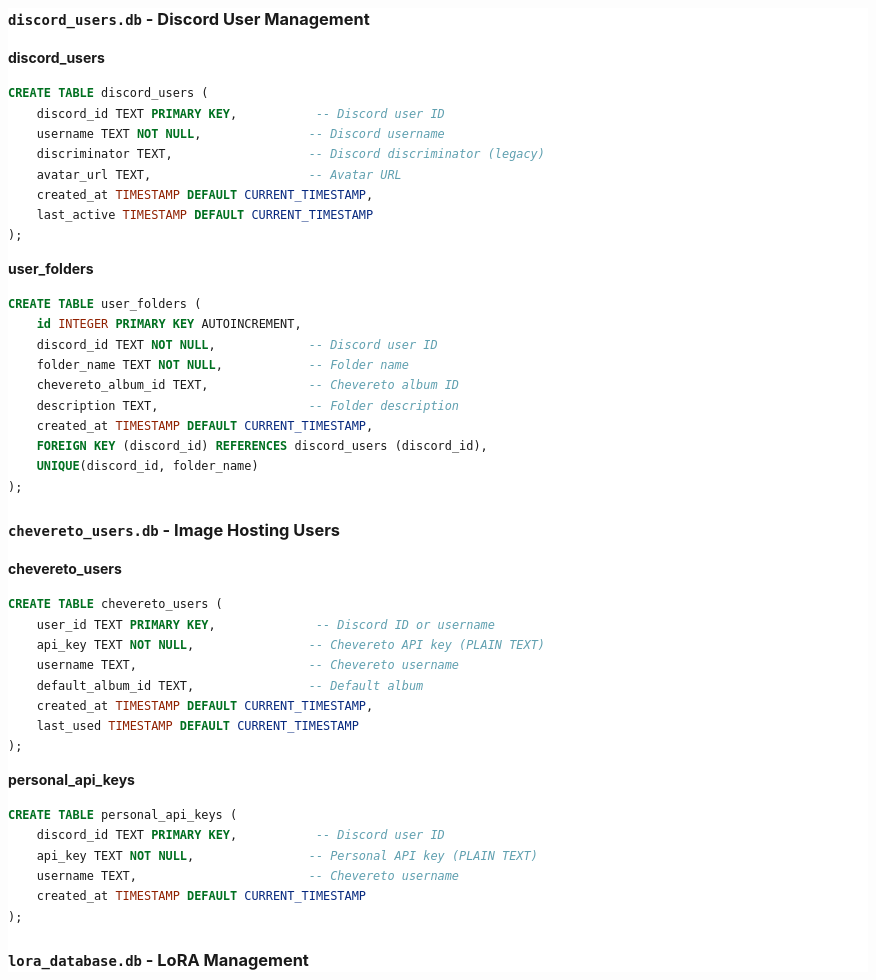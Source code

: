 ### `discord_users.db` - Discord User Management

**discord_users**
```sql
CREATE TABLE discord_users (
    discord_id TEXT PRIMARY KEY,           -- Discord user ID
    username TEXT NOT NULL,               -- Discord username
    discriminator TEXT,                   -- Discord discriminator (legacy)
    avatar_url TEXT,                      -- Avatar URL
    created_at TIMESTAMP DEFAULT CURRENT_TIMESTAMP,
    last_active TIMESTAMP DEFAULT CURRENT_TIMESTAMP
);
```

**user_folders**
```sql
CREATE TABLE user_folders (
    id INTEGER PRIMARY KEY AUTOINCREMENT,
    discord_id TEXT NOT NULL,             -- Discord user ID
    folder_name TEXT NOT NULL,            -- Folder name
    chevereto_album_id TEXT,              -- Chevereto album ID
    description TEXT,                     -- Folder description
    created_at TIMESTAMP DEFAULT CURRENT_TIMESTAMP,
    FOREIGN KEY (discord_id) REFERENCES discord_users (discord_id),
    UNIQUE(discord_id, folder_name)
);
```

### `chevereto_users.db` - Image Hosting Users

**chevereto_users**
```sql
CREATE TABLE chevereto_users (
    user_id TEXT PRIMARY KEY,              -- Discord ID or username
    api_key TEXT NOT NULL,                -- Chevereto API key (PLAIN TEXT)
    username TEXT,                        -- Chevereto username
    default_album_id TEXT,                -- Default album
    created_at TIMESTAMP DEFAULT CURRENT_TIMESTAMP,
    last_used TIMESTAMP DEFAULT CURRENT_TIMESTAMP
);
```

**personal_api_keys**
```sql
CREATE TABLE personal_api_keys (
    discord_id TEXT PRIMARY KEY,           -- Discord user ID
    api_key TEXT NOT NULL,                -- Personal API key (PLAIN TEXT)
    username TEXT,                        -- Chevereto username
    created_at TIMESTAMP DEFAULT CURRENT_TIMESTAMP
);
```

### `lora_database.db` - LoRA Management
